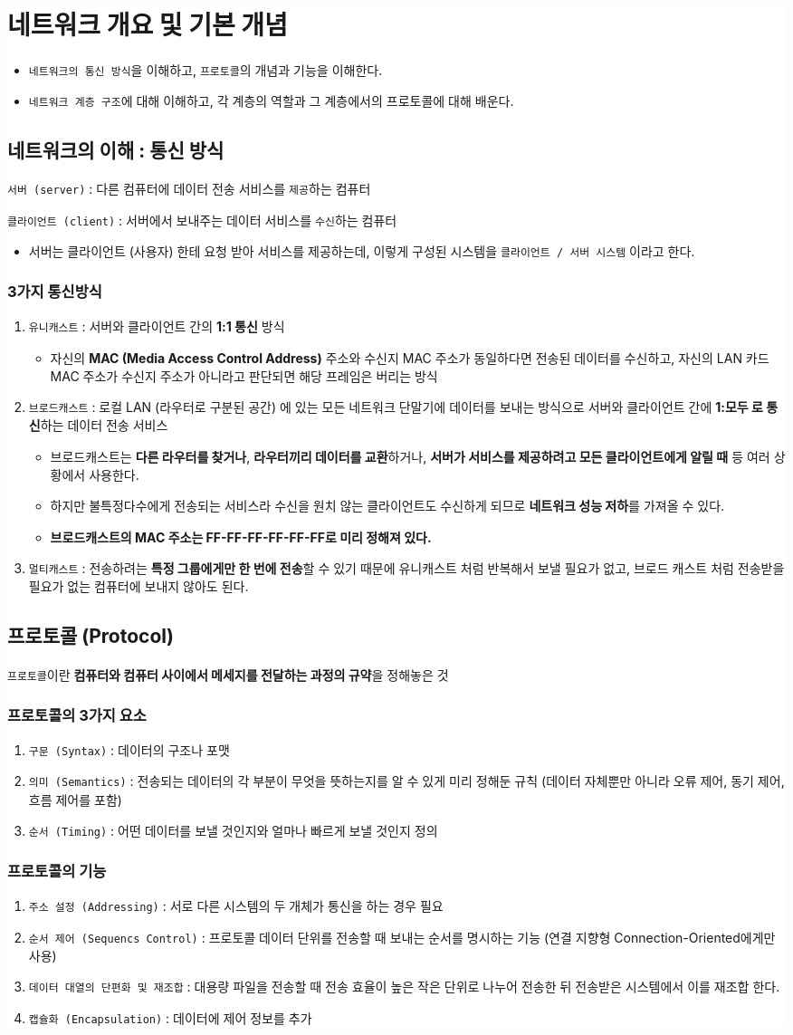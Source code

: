 # 네트워크 개요 및 기본 개념

- `네트워크의 통신 방식`을 이해하고, `프로토콜`의 개념과 기능을 이해한다.

- `네트워크 계층 구조`에 대해 이해하고, 각 계층의 역할과 그 계층에서의 프로토콜에 대해 배운다.

## 네트워크의 이해 : 통신 방식

`서버 (server)` : 다른 컴퓨터에 데이터 전송 서비스를 `제공`하는 컴퓨터

`클라이언트 (client)` : 서버에서 보내주는 데이터 서비스를 `수신`하는 컴퓨터

- 서버는 클라이언트 (사용자) 한테 요청 받아 서비스를 제공하는데, 이렇게 구성된 시스템을 `클라이언트 / 서버 시스템` 이라고 한다.

### 3가지 통신방식

1. `유니캐스트` : 서버와 클라이언트 간의 **1:1 통신** 방식

    -	자신의 **MAC (Media Access Control Address)** 주소와 수신지 MAC 주소가 동일하다면 전송된 데이터를 수신하고, 자신의 LAN 카드 MAC 주소가 수신지 주소가 아니라고 판단되면 해당 프레임은 버리는 방식

2. `브로드캐스트` : 로컬 LAN (라우터로 구분된 공간) 에 있는 모든 네트워크 단말기에 데이터를 보내는 방식으로 서버와 클라이언트 간에 **1:모두 로 통신**하는 데이터 전송 서비스

    - 브로드캐스트는 **다른 라우터를 찾거나**, **라우터끼리 데이터를 교환**하거나, **서버가 서비스를 제공하려고 모든 클라이언트에게 알릴 때** 등 여러 상황에서 사용한다.

    - 하지만 불특정다수에게 전송되는 서비스라 수신을 원치 않는 클라이언트도 수신하게 되므로 **네트워크 성능 저하**를 가져올 수 있다.

    - **브로드캐스트의 MAC 주소는 FF-FF-FF-FF-FF-FF로 미리 정해져 있다.**

3. `멀티캐스트` : 전송하려는 **특정 그룹에게만 한 번에 전송**할 수 있기 때문에 유니캐스트 처럼 반복해서 보낼 필요가 없고, 브로드 캐스트 처럼 전송받을 필요가 없는 컴퓨터에 보내지 않아도 된다.

## 프로토콜 (Protocol)

`프로토콜`이란 **컴퓨터와 컴퓨터 사이에서 메세지를 전달하는 과정의 규약**을 정해놓은 것

### 프로토콜의 3가지 요소

1. `구문 (Syntax)` : 데이터의 구조나 포맷

2. `의미 (Semantics)` : 전송되는 데이터의 각 부분이 무엇을 뜻하는지를 알 수 있게 미리 정해둔 규칙 (데이터 자체뿐만 아니라 오류 제어, 동기 제어, 흐름 제어를 포함)

3. `순서 (Timing)` : 어떤 데이터를 보낼 것인지와 얼마나 빠르게 보낼 것인지 정의

### 프로토콜의 기능

1. `주소 설정 (Addressing)` : 서로 다른 시스템의 두 개체가 통신을 하는 경우 필요

2. `순서 제어 (Sequencs Control)` : 프로토콜 데이터 단위를 전송할 때 보내는 순서를 명시하는 기능 (연결 지향형 Connection-Oriented에게만 사용)

3. `데이터 대열의 단편화 및 재조합` : 대용량 파일을 전송할 때 전송 효율이 높은 작은 단위로 나누어 전송한 뒤 전송받은 시스템에서 이를 재조합 한다.

4. `캡슐화 (Encapsulation)` : 데이터에 제어 정보를 추가
